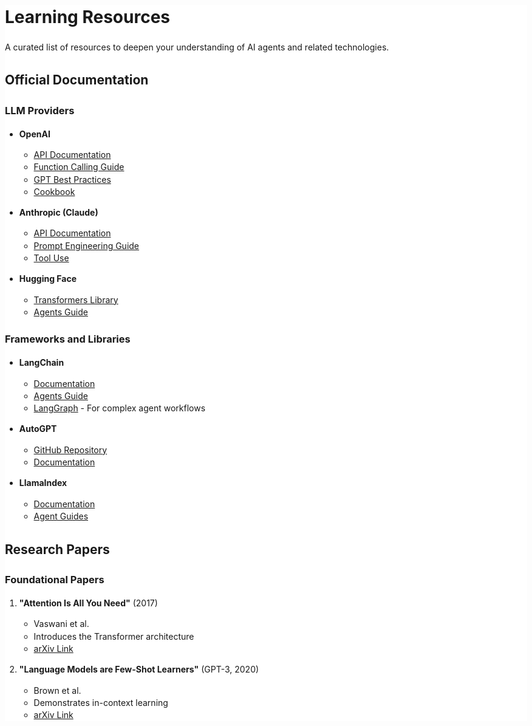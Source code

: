 # Learning Resources

A curated list of resources to deepen your understanding of AI agents and related technologies.

## Official Documentation

### LLM Providers

- **OpenAI**
  - [API Documentation](https://platform.openai.com/docs)
  - [Function Calling Guide](https://platform.openai.com/docs/guides/function-calling)
  - [GPT Best Practices](https://platform.openai.com/docs/guides/gpt-best-practices)
  - [Cookbook](https://github.com/openai/openai-cookbook)

- **Anthropic (Claude)**
  - [API Documentation](https://docs.anthropic.com)
  - [Prompt Engineering Guide](https://docs.anthropic.com/claude/docs/prompt-engineering)
  - [Tool Use](https://docs.anthropic.com/claude/docs/tool-use)

- **Hugging Face**
  - [Transformers Library](https://huggingface.co/docs/transformers)
  - [Agents Guide](https://huggingface.co/docs/transformers/transformers_agents)

### Frameworks and Libraries

- **LangChain**
  - [Documentation](https://python.langchain.com/docs/get_started/introduction)
  - [Agents Guide](https://python.langchain.com/docs/modules/agents/)
  - [LangGraph](https://langchain-ai.github.io/langgraph/) - For complex agent workflows

- **AutoGPT**
  - [GitHub Repository](https://github.com/Significant-Gravitas/AutoGPT)
  - [Documentation](https://docs.agpt.co/)

- **LlamaIndex**
  - [Documentation](https://docs.llamaindex.ai/)
  - [Agent Guides](https://docs.llamaindex.ai/en/stable/module_guides/deploying/agents/)

## Research Papers

### Foundational Papers

1. **"Attention Is All You Need"** (2017)
   - Vaswani et al.
   - Introduces the Transformer architecture
   - [arXiv Link](https://arxiv.org/abs/1706.03762)

2. **"Language Models are Few-Shot Learners"** (GPT-3, 2020)
   - Brown et al.
   - Demonstrates in-context learning
   - [arXiv Link](https://arxiv.org/abs/2005.14165)
